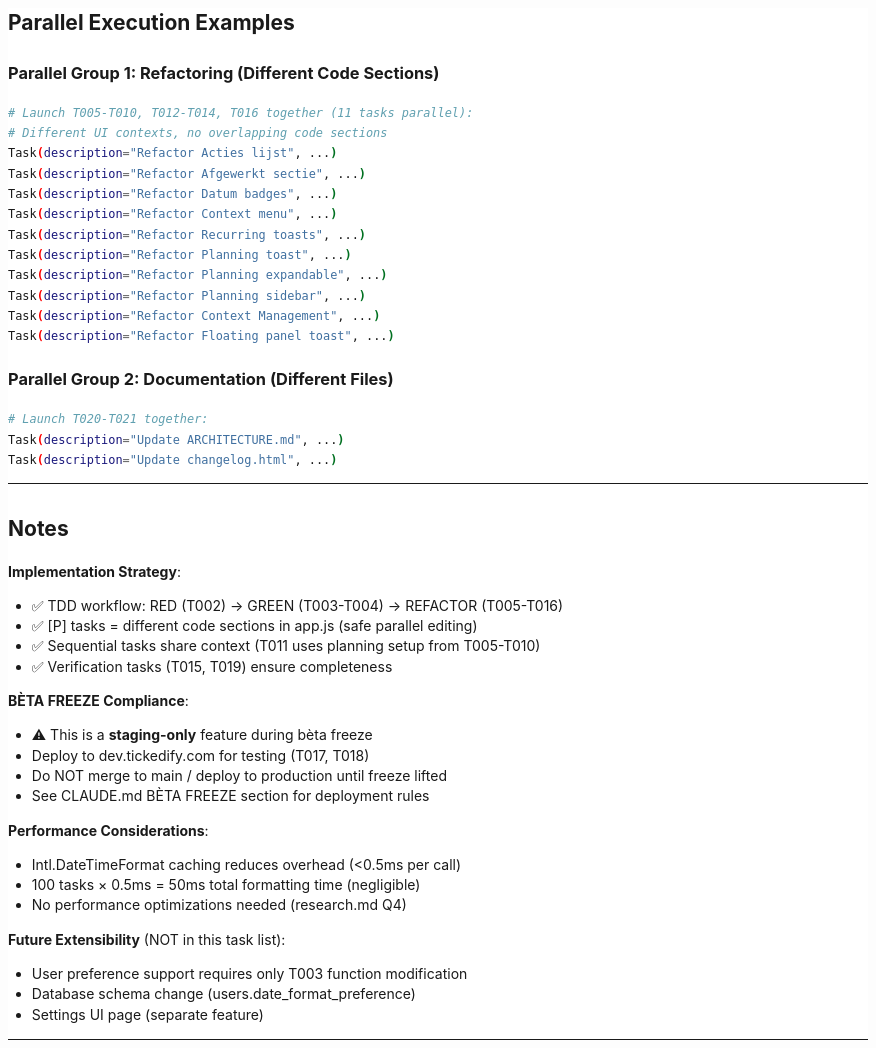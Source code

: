 
## Parallel Execution Examples

### Parallel Group 1: Refactoring (Different Code Sections)
```bash
# Launch T005-T010, T012-T014, T016 together (11 tasks parallel):
# Different UI contexts, no overlapping code sections
Task(description="Refactor Acties lijst", ...)
Task(description="Refactor Afgewerkt sectie", ...)
Task(description="Refactor Datum badges", ...)
Task(description="Refactor Context menu", ...)
Task(description="Refactor Recurring toasts", ...)
Task(description="Refactor Planning toast", ...)
Task(description="Refactor Planning expandable", ...)
Task(description="Refactor Planning sidebar", ...)
Task(description="Refactor Context Management", ...)
Task(description="Refactor Floating panel toast", ...)
```

### Parallel Group 2: Documentation (Different Files)
```bash
# Launch T020-T021 together:
Task(description="Update ARCHITECTURE.md", ...)
Task(description="Update changelog.html", ...)
```

---

## Notes

**Implementation Strategy**:
- ✅ TDD workflow: RED (T002) → GREEN (T003-T004) → REFACTOR (T005-T016)
- ✅ [P] tasks = different code sections in app.js (safe parallel editing)
- ✅ Sequential tasks share context (T011 uses planning setup from T005-T010)
- ✅ Verification tasks (T015, T019) ensure completeness

**BÈTA FREEZE Compliance**:
- ⚠️ This is a **staging-only** feature during bèta freeze
- Deploy to dev.tickedify.com for testing (T017, T018)
- Do NOT merge to main / deploy to production until freeze lifted
- See CLAUDE.md BÈTA FREEZE section for deployment rules

**Performance Considerations**:
- Intl.DateTimeFormat caching reduces overhead (<0.5ms per call)
- 100 tasks × 0.5ms = 50ms total formatting time (negligible)
- No performance optimizations needed (research.md Q4)

**Future Extensibility** (NOT in this task list):
- User preference support requires only T003 function modification
- Database schema change (users.date_format_preference)
- Settings UI page (separate feature)

---
